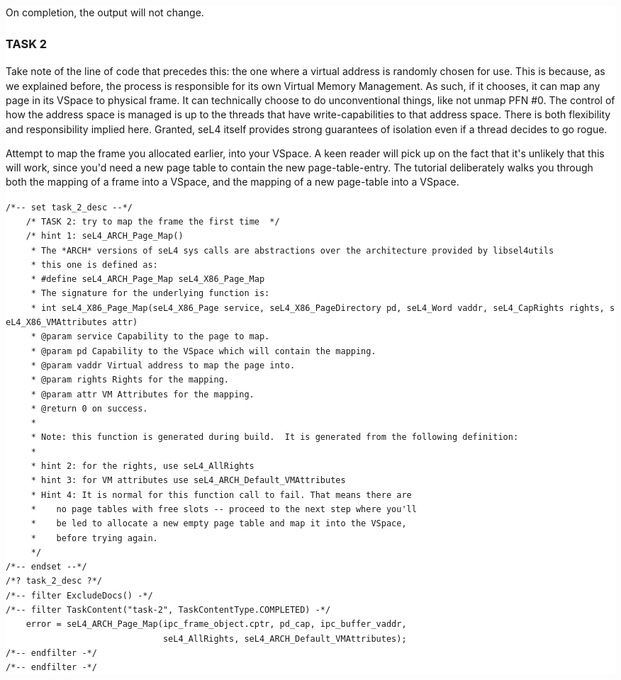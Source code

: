 On completion, the output will not change.

### TASK 2

Take note of the line of code that precedes this: the one where a
virtual address is randomly chosen for use. This is because, as we
explained before, the process is responsible for its own Virtual Memory
Management. As such, if it chooses, it can map any page in its VSpace to
physical frame. It can technically choose to do unconventional things,
like not unmap PFN #0. The control of how the address space is managed
is up to the threads that have write-capabilities to that address space.
There is both flexibility and responsibility implied here. Granted, seL4
itself provides strong guarantees of isolation even if a thread decides
to go rogue.

Attempt to map the frame you allocated earlier, into your VSpace. A keen
reader will pick up on the fact that it's unlikely that this will work,
since you'd need a new page table to contain the new page-table-entry.
The tutorial deliberately walks you through both the mapping of a frame
into a VSpace, and the mapping of a new page-table into a VSpace.

```
/*-- set task_2_desc --*/
    /* TASK 2: try to map the frame the first time  */
    /* hint 1: seL4_ARCH_Page_Map()
     * The *ARCH* versions of seL4 sys calls are abstractions over the architecture provided by libsel4utils
     * this one is defined as:
     * #define seL4_ARCH_Page_Map seL4_X86_Page_Map
     * The signature for the underlying function is:
     * int seL4_X86_Page_Map(seL4_X86_Page service, seL4_X86_PageDirectory pd, seL4_Word vaddr, seL4_CapRights rights, seL4_X86_VMAttributes attr)
     * @param service Capability to the page to map.
     * @param pd Capability to the VSpace which will contain the mapping.
     * @param vaddr Virtual address to map the page into.
     * @param rights Rights for the mapping.
     * @param attr VM Attributes for the mapping.
     * @return 0 on success.
     *
     * Note: this function is generated during build.  It is generated from the following definition:
     *
     * hint 2: for the rights, use seL4_AllRights
     * hint 3: for VM attributes use seL4_ARCH_Default_VMAttributes
     * Hint 4: It is normal for this function call to fail. That means there are
     *    no page tables with free slots -- proceed to the next step where you'll
     *    be led to allocate a new empty page table and map it into the VSpace,
     *    before trying again.
     */
/*-- endset --*/
/*? task_2_desc ?*/
/*-- filter ExcludeDocs() -*/
/*-- filter TaskContent("task-2", TaskContentType.COMPLETED) -*/
    error = seL4_ARCH_Page_Map(ipc_frame_object.cptr, pd_cap, ipc_buffer_vaddr,
                               seL4_AllRights, seL4_ARCH_Default_VMAttributes);
/*-- endfilter -*/
/*-- endfilter -*/
```
